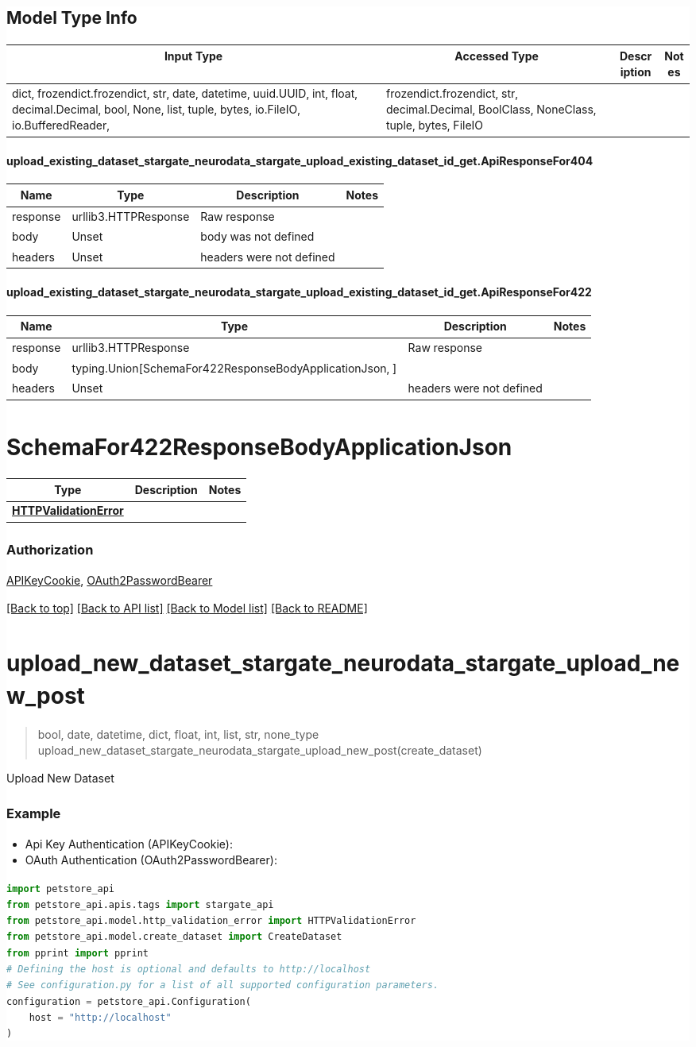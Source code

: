 ## Model Type Info
Input Type | Accessed Type | Description | Notes
------------ | ------------- | ------------- | -------------
dict, frozendict.frozendict, str, date, datetime, uuid.UUID, int, float, decimal.Decimal, bool, None, list, tuple, bytes, io.FileIO, io.BufferedReader,  | frozendict.frozendict, str, decimal.Decimal, BoolClass, NoneClass, tuple, bytes, FileIO |  | 

#### upload_existing_dataset_stargate_neurodata_stargate_upload_existing_dataset_id_get.ApiResponseFor404
Name | Type | Description  | Notes
------------- | ------------- | ------------- | -------------
response | urllib3.HTTPResponse | Raw response |
body | Unset | body was not defined |
headers | Unset | headers were not defined |

#### upload_existing_dataset_stargate_neurodata_stargate_upload_existing_dataset_id_get.ApiResponseFor422
Name | Type | Description  | Notes
------------- | ------------- | ------------- | -------------
response | urllib3.HTTPResponse | Raw response |
body | typing.Union[SchemaFor422ResponseBodyApplicationJson, ] |  |
headers | Unset | headers were not defined |

# SchemaFor422ResponseBodyApplicationJson
Type | Description  | Notes
------------- | ------------- | -------------
[**HTTPValidationError**](../../models/HTTPValidationError.md) |  | 


### Authorization

[APIKeyCookie](../../../README.md#APIKeyCookie), [OAuth2PasswordBearer](../../../README.md#OAuth2PasswordBearer)

[[Back to top]](#__pageTop) [[Back to API list]](../../../README.md#documentation-for-api-endpoints) [[Back to Model list]](../../../README.md#documentation-for-models) [[Back to README]](../../../README.md)

# **upload_new_dataset_stargate_neurodata_stargate_upload_new_post**
<a name="upload_new_dataset_stargate_neurodata_stargate_upload_new_post"></a>
> bool, date, datetime, dict, float, int, list, str, none_type upload_new_dataset_stargate_neurodata_stargate_upload_new_post(create_dataset)

Upload New Dataset

### Example

* Api Key Authentication (APIKeyCookie):
* OAuth Authentication (OAuth2PasswordBearer):
```python
import petstore_api
from petstore_api.apis.tags import stargate_api
from petstore_api.model.http_validation_error import HTTPValidationError
from petstore_api.model.create_dataset import CreateDataset
from pprint import pprint
# Defining the host is optional and defaults to http://localhost
# See configuration.py for a list of all supported configuration parameters.
configuration = petstore_api.Configuration(
    host = "http://localhost"
)

```